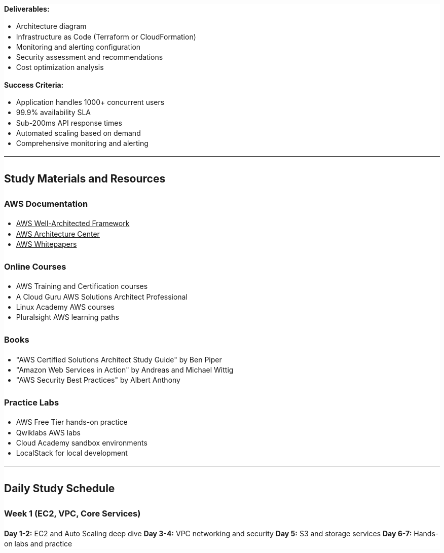 **Deliverables:**
- Architecture diagram
- Infrastructure as Code (Terraform or CloudFormation)
- Monitoring and alerting configuration
- Security assessment and recommendations
- Cost optimization analysis

**Success Criteria:**
- Application handles 1000+ concurrent users
- 99.9% availability SLA
- Sub-200ms API response times
- Automated scaling based on demand
- Comprehensive monitoring and alerting

---

## Study Materials and Resources

### AWS Documentation
- [AWS Well-Architected Framework](https://aws.amazon.com/architecture/well-architected/)
- [AWS Architecture Center](https://aws.amazon.com/architecture/)
- [AWS Whitepapers](https://aws.amazon.com/whitepapers/)

### Online Courses
- AWS Training and Certification courses
- A Cloud Guru AWS Solutions Architect Professional
- Linux Academy AWS courses
- Pluralsight AWS learning paths

### Books
- "AWS Certified Solutions Architect Study Guide" by Ben Piper
- "Amazon Web Services in Action" by Andreas and Michael Wittig
- "AWS Security Best Practices" by Albert Anthony

### Practice Labs
- AWS Free Tier hands-on practice
- Qwiklabs AWS labs
- Cloud Academy sandbox environments
- LocalStack for local development

---

## Daily Study Schedule

### Week 1 (EC2, VPC, Core Services)
**Day 1-2:** EC2 and Auto Scaling deep dive
**Day 3-4:** VPC networking and security
**Day 5:** S3 and storage services
**Day 6-7:** Hands-on labs and practice
